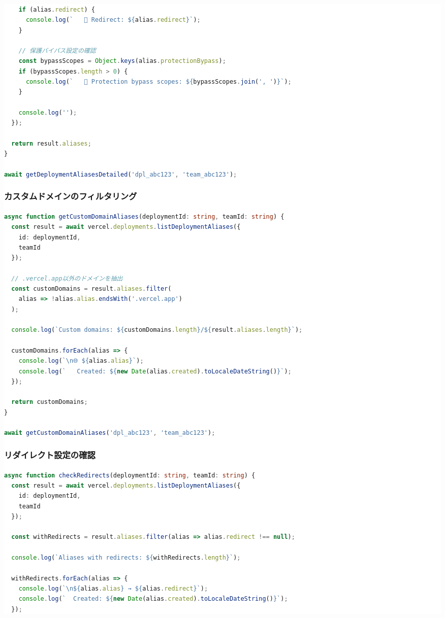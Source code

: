 ```typescript
    if (alias.redirect) {
      console.log(`   🔀 Redirect: ${alias.redirect}`);
    }

    // 保護バイパス設定の確認
    const bypassScopes = Object.keys(alias.protectionBypass);
    if (bypassScopes.length > 0) {
      console.log(`   🔐 Protection bypass scopes: ${bypassScopes.join(', ')}`);
    }

    console.log('');
  });

  return result.aliases;
}

await getDeploymentAliasesDetailed('dpl_abc123', 'team_abc123');
```

### カスタムドメインのフィルタリング

```typescript
async function getCustomDomainAliases(deploymentId: string, teamId: string) {
  const result = await vercel.deployments.listDeploymentAliases({
    id: deploymentId,
    teamId
  });

  // .vercel.app以外のドメインを抽出
  const customDomains = result.aliases.filter(
    alias => !alias.alias.endsWith('.vercel.app')
  );

  console.log(`Custom domains: ${customDomains.length}/${result.aliases.length}`);

  customDomains.forEach(alias => {
    console.log(`\n🌐 ${alias.alias}`);
    console.log(`   Created: ${new Date(alias.created).toLocaleDateString()}`);
  });

  return customDomains;
}

await getCustomDomainAliases('dpl_abc123', 'team_abc123');
```

### リダイレクト設定の確認

```typescript
async function checkRedirects(deploymentId: string, teamId: string) {
  const result = await vercel.deployments.listDeploymentAliases({
    id: deploymentId,
    teamId
  });

  const withRedirects = result.aliases.filter(alias => alias.redirect !== null);

  console.log(`Aliases with redirects: ${withRedirects.length}`);

  withRedirects.forEach(alias => {
    console.log(`\n${alias.alias} → ${alias.redirect}`);
    console.log(`  Created: ${new Date(alias.created).toLocaleDateString()}`);
  });

```